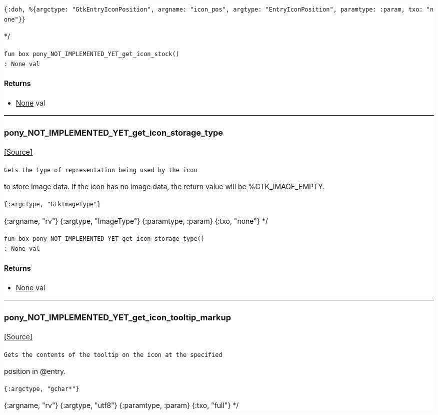     {:doh, %{argctype: "GtkEntryIconPosition", argname: "icon_pos", argtype: "EntryIconPosition", paramtype: :param, txo: "none"}}
*/


```pony
fun box pony_NOT_IMPLEMENTED_YET_get_icon_stock()
: None val
```

#### Returns

* [None](builtin-None.md) val

---

### pony_NOT_IMPLEMENTED_YET_get_icon_storage_type
<span class="source-link">[[Source]](src/gtk3/GtkEntry.md#L280)</span>


    Gets the type of representation being used by the icon
to store image data. If the icon has no image data,
the return value will be %GTK_IMAGE_EMPTY.

    {:argctype, "GtkImageType"}
{:argname, "rv"}
{:argtype, "ImageType"}
{:paramtype, :param}
{:txo, "none"}
*/


```pony
fun box pony_NOT_IMPLEMENTED_YET_get_icon_storage_type()
: None val
```

#### Returns

* [None](builtin-None.md) val

---

### pony_NOT_IMPLEMENTED_YET_get_icon_tooltip_markup
<span class="source-link">[[Source]](src/gtk3/GtkEntry.md#L294)</span>


    Gets the contents of the tooltip on the icon at the specified
position in @entry.

    {:argctype, "gchar*"}
{:argname, "rv"}
{:argtype, "utf8"}
{:paramtype, :param}
{:txo, "full"}
*/

